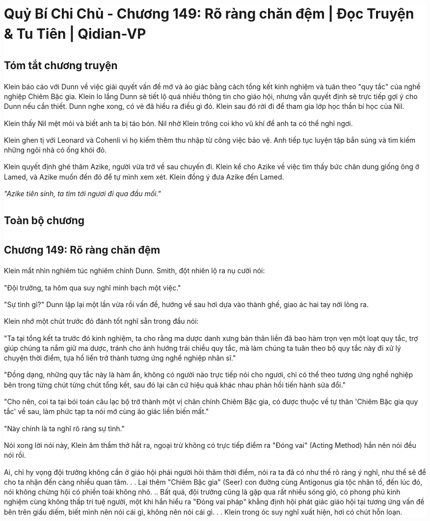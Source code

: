 # Quỷ Bí Chi Chủ - Chương 149: Rõ ràng chăn đệm | Đọc Truyện & Tu Tiên | Qidian-VP



## Tóm tắt chương truyện

Klein báo cáo với Dunn về việc giải quyết vấn đề mớ và ảo giác bằng cách tổng kết kinh nghiệm và tuân theo "quy tắc" của nghề nghiệp Chiêm Bặc gia. Klein lo lắng Dunn sẽ tiết lộ quá nhiều thông tin cho giáo hội, nhưng vẫn quyết định sẽ trực tiếp gợi ý cho Dunn nếu cần thiết. Dunn nghe xong, có vẻ đã hiểu ra điều gì đó. Klein sau đó rời đi để tham gia lớp học thần bí học của Nil.

Klein thấy Nil mệt mỏi và biết anh ta bị táo bón. Nil nhờ Klein trông coi kho vũ khí để anh ta có thể nghỉ ngơi.

Klein ghen tị với Leonard và Cohenli vì họ kiếm thêm thu nhập từ công việc bảo vệ. Anh tiếp tục luyện tập bắn súng và tìm kiếm những ngôi nhà có ống khói đỏ.

Klein quyết định ghé thăm Azike, người vừa trở về sau chuyến đi. Klein kể cho Azike về việc tìm thấy bức chân dung giống ông ở Lamed, và Azike muốn đến đó để tự mình xem xét. Klein đồng ý đưa Azike đến Lamed.

_"Azike tiên sinh, ta tìm tới ngươi đi qua đầu mối."_


## Toàn bộ chương

## Chương 149: Rõ ràng chăn đệm

Klein mắt nhìn nghiêm túc nghiêm chỉnh Dunn. Smith, đột nhiên lộ ra nụ cười nói:

"Đội trưởng, ta hôm qua suy nghĩ minh bạch một việc."

"Sự tình gì?" Dunn lặp lại một lần vừa rồi vấn đề, hướng về sau hơi dựa vào thành ghế, giao ác hai tay nới lỏng ra.

Klein nhớ một chút trước đó đánh tốt nghĩ sẵn trong đầu nói:

"Ta tại tổng kết ta trước đó kinh nghiệm, ta cho rằng ma dược danh xưng bản thân liền đã bao hàm trọn vẹn một loạt quy tắc, trợ giúp chúng ta nắm giữ ma dược, tránh cho ảnh hướng trái chiều quy tắc, mà làm chúng ta tuân theo bộ quy tắc này đi xử lý chuyện thời điểm, tựa hồ liền trở thành tương ứng nghề nghiệp nhân sĩ."

"Đồng dạng, những quy tắc này là hàm ẩn, không có người nào trực tiếp nói cho ngươi, chỉ có thể theo tương ứng nghề nghiệp bên trong từng chút từng chút tổng kết, sau đó lại căn cứ hiệu quả khác nhau phản hồi tiến hành sửa đổi."

"Cho nên, coi ta tại bói toán câu lạc bộ trở thành một vị chân chính Chiêm Bặc gia, có được thuộc về tự thân 'Chiêm Bặc gia quy tắc' về sau, làm phức tạp ta nói mớ cùng ảo giác liền biến mất."

"Này chính là ta nghĩ rõ ràng sự tình."

Nói xong lời nói này, Klein âm thầm thở hắt ra, ngoại trừ không có trực tiếp điểm ra "Đóng vai" (Acting Method) hắn nên nói đều nói rồi.

Ai, chỉ hy vọng đội trưởng không cần ở giáo hội phái người hỏi thăm thời điểm, nói ra ta đã có như thế rõ ràng ý nghĩ, như thế sẽ để cho ta nhận đến càng nhiều quan tâm. . . Lại thêm "Chiêm Bặc gia" (Seer) con đường cùng Antigonus gia tộc nhân tố, đến lúc đó, nói không chừng hội có phiền toái không nhỏ. .. Bất quá, đội trưởng cũng là gặp qua rất nhiều sóng gió, có phong phú kinh nghiệm cùng không thấp trí tuệ người, một khi hắn hiểu ra "Đóng vai pháp" khẳng định hội phát giác giáo hội tại tương ứng vấn đề bên trên giấu diếm, biết mình nên nói cái gì, không nên nói cái gì. . . Klein trong óc suy nghĩ xuất hiện, hơi có chút hỗn loạn.
